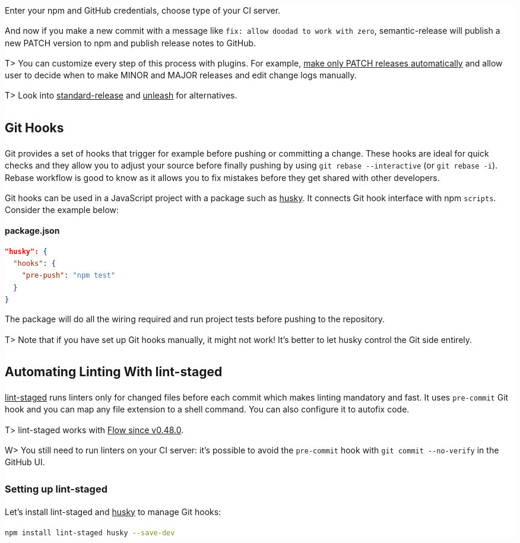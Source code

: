 Enter your npm and GitHub credentials, choose type of your CI server.

And now if you make a new commit with a message like `fix: allow doodad to work with zero`, semantic-release will publish a new PATCH version to npm and publish release notes to GitHub.

T> You can customize every step of this process with plugins. For example, [make only PATCH releases automatically](http://blog.sapegin.me/all/semantic-release) and allow user to decide when to make MINOR and MAJOR releases and edit change logs manually.

T> Look into [standard-release](https://www.npmjs.com/package/standard-version) and [unleash](https://www.npmjs.com/package/unleash) for alternatives.

## Git Hooks

Git provides a set of hooks that trigger for example before pushing or committing a change. These hooks are ideal for quick checks and they allow you to adjust your source before finally pushing by using `git rebase --interactive` (or `git rebase -i`). Rebase workflow is good to know as it allows you to fix mistakes before they get shared with other developers.

Git hooks can be used in a JavaScript project with a package such as [husky](https://www.npmjs.com/package/husky). It connects Git hook interface with npm `scripts`. Consider the example below:

**package.json**

```json
"husky": {
  "hooks": {
    "pre-push": "npm test"
  }
}
```

The package will do all the wiring required and run project tests before pushing to the repository.

T> Note that if you have set up Git hooks manually, it might not work! It’s better to let husky control the Git side entirely.

## Automating Linting With lint-staged

[lint-staged](https://github.com/okonet/lint-staged) runs linters only for changed files before each commit which makes linting mandatory and fast. It uses `pre-commit` Git hook and you can map any file extension to a shell command. You can also configure it to autofix code.

T> lint-staged works with [Flow since v0.48.0](https://github.com/facebook/flow/releases/tag/v0.48.0).

W> You still need to run linters on your CI server: it’s possible to avoid the `pre-commit` hook with `git commit --no-verify` in the GitHub UI.

### Setting up lint-staged

Let’s install lint-staged and [husky](https://www.npmjs.com/package/husky) to manage Git hooks:

```bash
npm install lint-staged husky --save-dev
```

